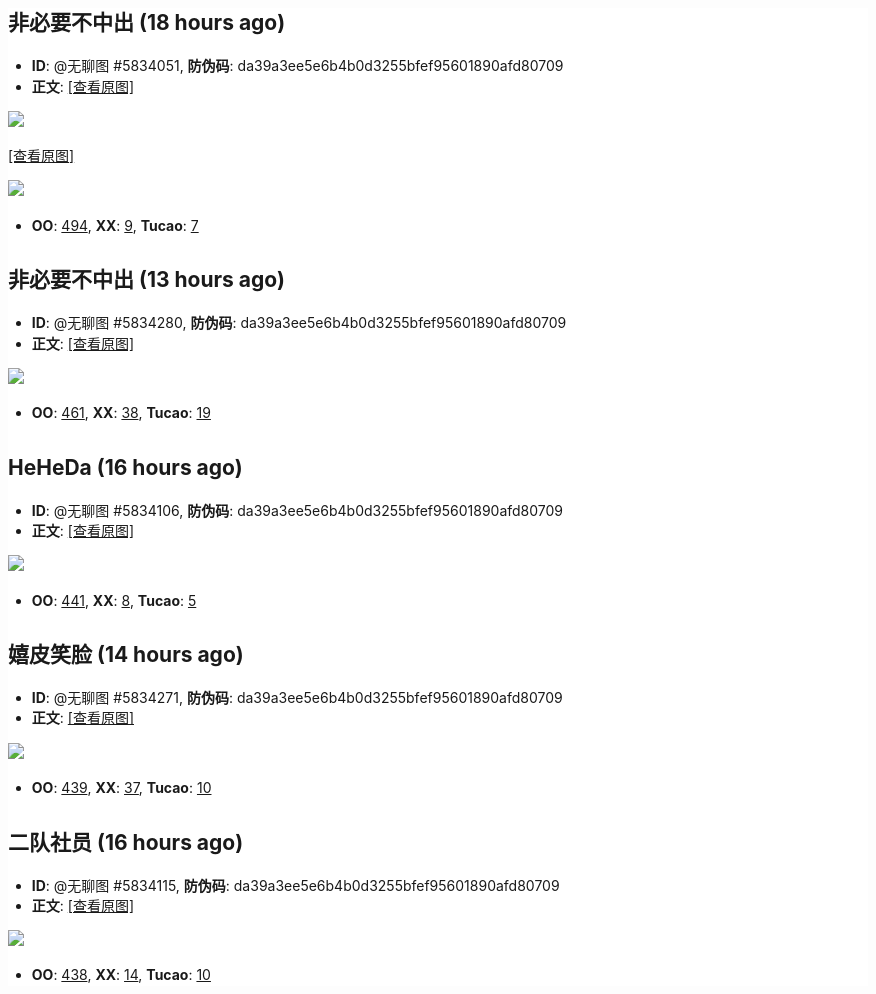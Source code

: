 ## 非必要不中出 (18 hours ago) 

- **ID**: @无聊图 #5834051, **防伪码**: da39a3ee5e6b4b0d3255bfef95601890afd80709
- **正文**: [[查看原图]](//img.toto.im/large/008HL3Tkly1hxmgt6l1ahj30t60on0w7.jpg)  

![](https://img.toto.im/mw600/008HL3Tkly1hxmgt6l1ahj30t60on0w7.jpg)  


[[查看原图]](//img.toto.im/large/008HL3Tkly1hxmgt0dbkyj30ku0rltck.jpg)  

![](https://img.toto.im/mw600/008HL3Tkly1hxmgt0dbkyj30ku0rltck.jpg)
- **OO**: [494](https://jandan.net/t/5834051#tucao-like), **XX**: [9](https://jandan.net/t/5834051#tucao-unlike), **Tucao**: [7](https://jandan.net/t/5834051#tucao-list)

## 非必要不中出 (13 hours ago) 

- **ID**: @无聊图 #5834280, **防伪码**: da39a3ee5e6b4b0d3255bfef95601890afd80709
- **正文**: [[查看原图]](//img.toto.im/large/008HL3Tkly1hxmoua8h5pj30u014077c.jpg)  

![](https://img.toto.im/mw600/008HL3Tkly1hxmoua8h5pj30u014077c.jpg)
- **OO**: [461](https://jandan.net/t/5834280#tucao-like), **XX**: [38](https://jandan.net/t/5834280#tucao-unlike), **Tucao**: [19](https://jandan.net/t/5834280#tucao-list)

## HeHeDa (16 hours ago) 

- **ID**: @无聊图 #5834106, **防伪码**: da39a3ee5e6b4b0d3255bfef95601890afd80709
- **正文**: [[查看原图]](//img.toto.im/large/008HL3Tkly1hxmjm45qlwj30cs0ih40j.jpg)  

![](https://img.toto.im/mw600/008HL3Tkly1hxmjm45qlwj30cs0ih40j.jpg)
- **OO**: [441](https://jandan.net/t/5834106#tucao-like), **XX**: [8](https://jandan.net/t/5834106#tucao-unlike), **Tucao**: [5](https://jandan.net/t/5834106#tucao-list)

## 嬉皮笑脸 (14 hours ago) 

- **ID**: @无聊图 #5834271, **防伪码**: da39a3ee5e6b4b0d3255bfef95601890afd80709
- **正文**: [[查看原图]](//img.toto.im/large/008HL3Tkly1hxmonjciotj30o01hcq7n.jpg)  

![](https://img.toto.im/mw600/008HL3Tkly1hxmonjciotj30o01hcq7n.jpg)
- **OO**: [439](https://jandan.net/t/5834271#tucao-like), **XX**: [37](https://jandan.net/t/5834271#tucao-unlike), **Tucao**: [10](https://jandan.net/t/5834271#tucao-list)

## 二队社员 (16 hours ago) 

- **ID**: @无聊图 #5834115, **防伪码**: da39a3ee5e6b4b0d3255bfef95601890afd80709
- **正文**: [[查看原图]](//img.toto.im/large/008HL3Tkly1hxmjqs06qjg306a0b4npk.gif)  

![](https://img.toto.im/large/008HL3Tkly1hxmjqs06qjg306a0b4npk.gif)
- **OO**: [438](https://jandan.net/t/5834115#tucao-like), **XX**: [14](https://jandan.net/t/5834115#tucao-unlike), **Tucao**: [10](https://jandan.net/t/5834115#tucao-list)
